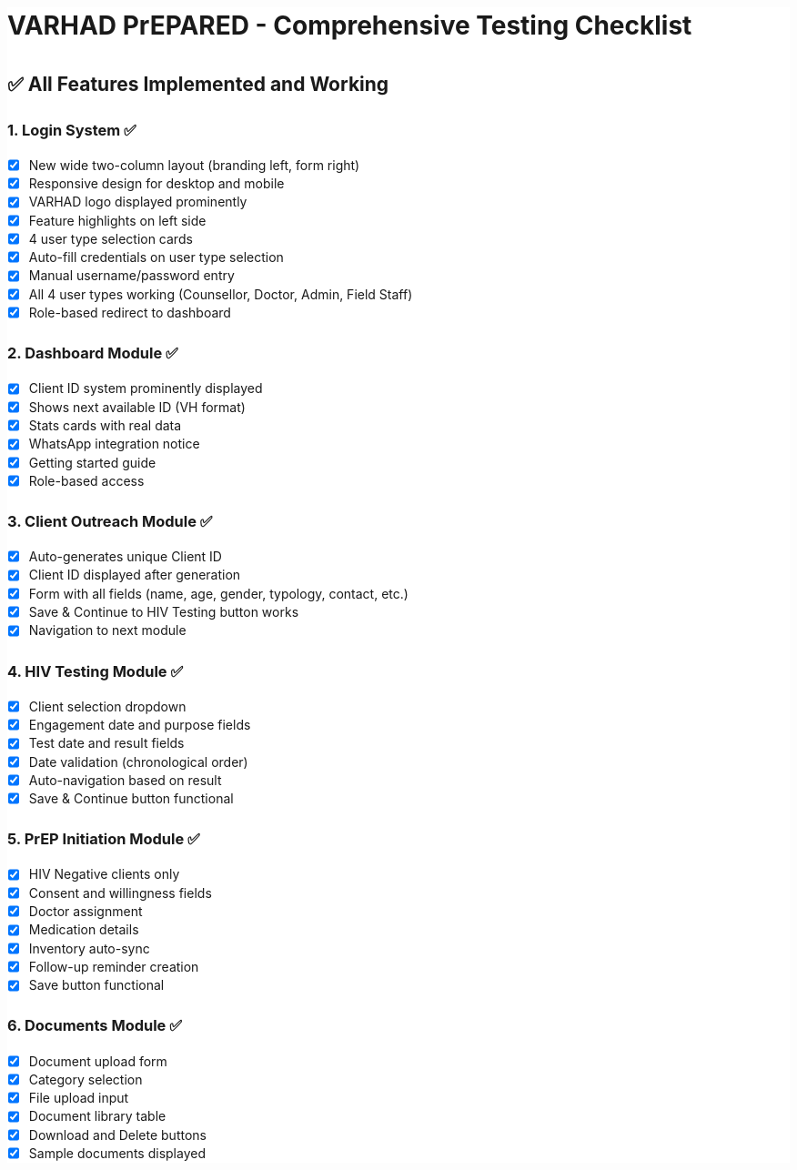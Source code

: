 # VARHAD PrEPARED - Comprehensive Testing Checklist

## ✅ All Features Implemented and Working

### 1. **Login System** ✅
- [x] New wide two-column layout (branding left, form right)
- [x] Responsive design for desktop and mobile
- [x] VARHAD logo displayed prominently
- [x] Feature highlights on left side
- [x] 4 user type selection cards
- [x] Auto-fill credentials on user type selection
- [x] Manual username/password entry
- [x] All 4 user types working (Counsellor, Doctor, Admin, Field Staff)
- [x] Role-based redirect to dashboard

### 2. **Dashboard Module** ✅
- [x] Client ID system prominently displayed
- [x] Shows next available ID (VH format)
- [x] Stats cards with real data
- [x] WhatsApp integration notice
- [x] Getting started guide
- [x] Role-based access

### 3. **Client Outreach Module** ✅
- [x] Auto-generates unique Client ID
- [x] Client ID displayed after generation
- [x] Form with all fields (name, age, gender, typology, contact, etc.)
- [x] Save & Continue to HIV Testing button works
- [x] Navigation to next module

### 4. **HIV Testing Module** ✅
- [x] Client selection dropdown
- [x] Engagement date and purpose fields
- [x] Test date and result fields
- [x] Date validation (chronological order)
- [x] Auto-navigation based on result
- [x] Save & Continue button functional

### 5. **PrEP Initiation Module** ✅
- [x] HIV Negative clients only
- [x] Consent and willingness fields
- [x] Doctor assignment
- [x] Medication details
- [x] Inventory auto-sync
- [x] Follow-up reminder creation
- [x] Save button functional

### 6. **Documents Module** ✅
- [x] Document upload form
- [x] Category selection
- [x] File upload input
- [x] Document library table
- [x] Download and Delete buttons
- [x] Sample documents displayed

